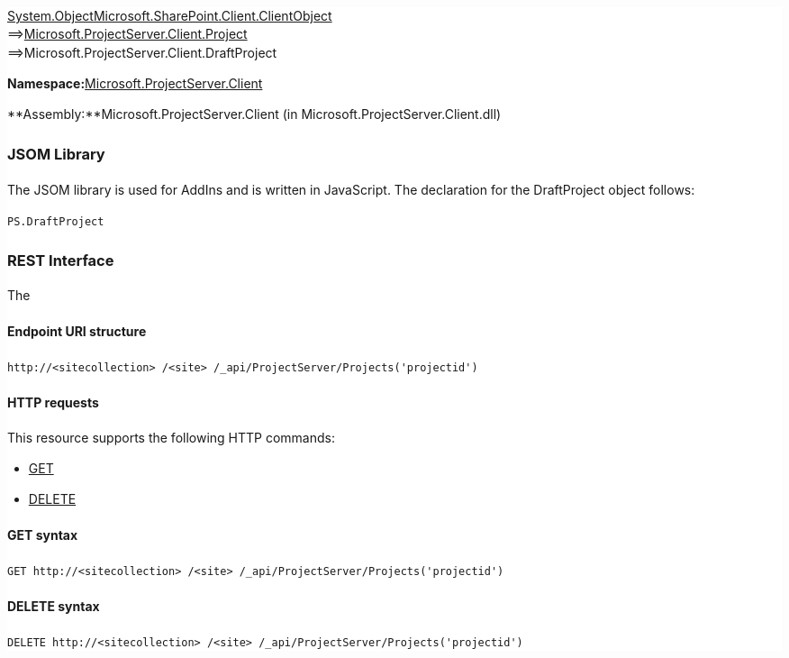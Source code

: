 [System.Object](http://msdn2.microsoft.com/EN-US/library/e5kfa45b)[Microsoft.SharePoint.Client.ClientObject](http://msdn2.microsoft.com/EN-US/library/ee540788)<br />
==>[Microsoft.ProjectServer.Client.Project](7efa9ac0-47b3-be64-35ec-85907b1fcd59.md)<br />
==>Microsoft.ProjectServer.Client.DraftProject

**Namespace:**[Microsoft.ProjectServer.Client](e79057b8-4161-453c-1035-02e38725305c.md) 

**Assembly:**Microsoft.ProjectServer.Client (in Microsoft.ProjectServer.Client.dll)



### JSOM Library

The JSOM library is used for AddIns and is written in JavaScript. The declaration for the DraftProject object follows:
```
PS.DraftProject
```

### REST Interface

The 

<a name="restresourceendpoint"> </a>

#### Endpoint URI structure
<a name="endpointuristructure"> </a>


```
http://<sitecollection> /<site> /_api/ProjectServer/Projects('projectid')
```


#### HTTP requests
<a name="httprequests"> </a>

This resource supports the following HTTP commands:


- [GET](a2431b86-5e45-b4f5-dfb7-77145e3ac930.md#getsyntax)
    
- [DELETE](a2431b86-5e45-b4f5-dfb7-77145e3ac930.md#deletesyntax)
    

#### GET syntax
<a name="getsyntax"> </a>


```
GET http://<sitecollection> /<site> /_api/ProjectServer/Projects('projectid')
```


#### DELETE syntax
<a name="deletesyntax"> </a>


```
DELETE http://<sitecollection> /<site> /_api/ProjectServer/Projects('projectid')
```
